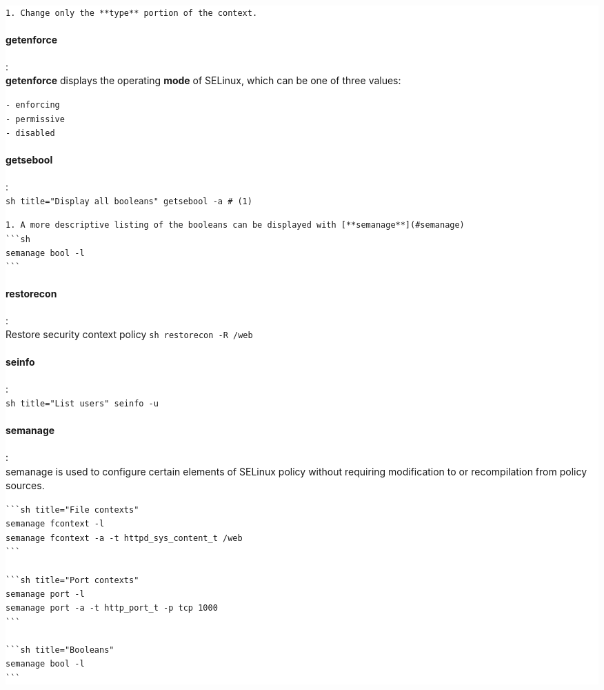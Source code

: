     1. Change only the **type** portion of the context.


#### getenforce
:   
    **getenforce** displays the operating **mode** of SELinux, which can be one of three values:

    - enforcing
    - permissive
    - disabled


#### getsebool
:   
    ```sh title="Display all booleans"
    getsebool -a # (1)
    ```

    1. A more descriptive listing of the booleans can be displayed with [**semanage**](#semanage)
    ```sh
    semanage bool -l
    ```


#### restorecon
:   
    Restore security context policy
    ```sh
    restorecon -R /web
    ```

#### seinfo
:   
    ```sh title="List users"
    seinfo -u
    ```

#### semanage
:   
    semanage is used to configure certain elements of SELinux policy without requiring modification to or recompilation from policy sources.

    ```sh title="File contexts"
    semanage fcontext -l
    semanage fcontext -a -t httpd_sys_content_t /web 
    ```

    ```sh title="Port contexts"
    semanage port -l
    semanage port -a -t http_port_t -p tcp 1000
    ```

    ```sh title="Booleans"
    semanage bool -l
    ```
